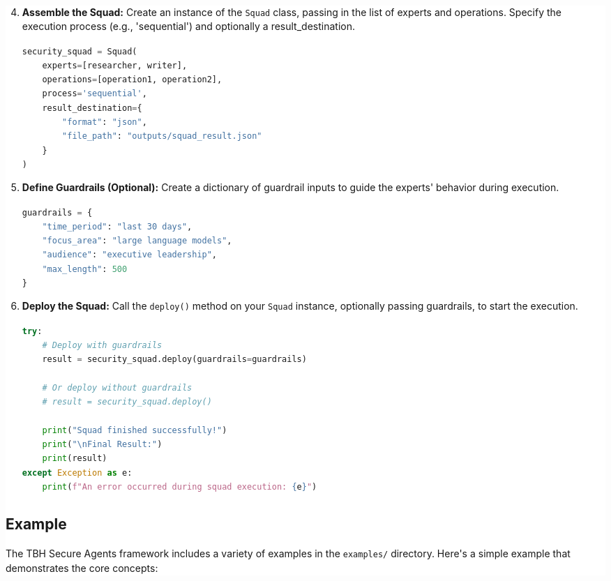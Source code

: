 4.  **Assemble the Squad:** Create an instance of the `Squad` class, passing in the list of experts and operations. Specify the execution process (e.g., 'sequential') and optionally a result_destination.
    ```python
    security_squad = Squad(
        experts=[researcher, writer],
        operations=[operation1, operation2],
        process='sequential',
        result_destination={
            "format": "json",
            "file_path": "outputs/squad_result.json"
        }
    )
    ```

5.  **Define Guardrails (Optional):** Create a dictionary of guardrail inputs to guide the experts' behavior during execution.
    ```python
    guardrails = {
        "time_period": "last 30 days",
        "focus_area": "large language models",
        "audience": "executive leadership",
        "max_length": 500
    }
    ```

6.  **Deploy the Squad:** Call the `deploy()` method on your `Squad` instance, optionally passing guardrails, to start the execution.
    ```python
    try:
        # Deploy with guardrails
        result = security_squad.deploy(guardrails=guardrails)

        # Or deploy without guardrails
        # result = security_squad.deploy()

        print("Squad finished successfully!")
        print("\nFinal Result:")
        print(result)
    except Exception as e:
        print(f"An error occurred during squad execution: {e}")
    ```

## Example

The TBH Secure Agents framework includes a variety of examples in the `examples/` directory. Here's a simple example that demonstrates the core concepts:
